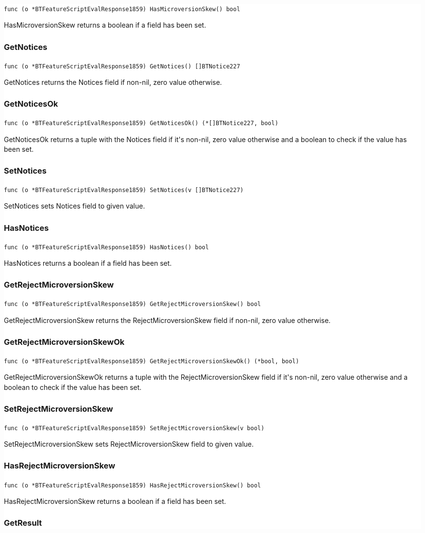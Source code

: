 `func (o *BTFeatureScriptEvalResponse1859) HasMicroversionSkew() bool`

HasMicroversionSkew returns a boolean if a field has been set.

### GetNotices

`func (o *BTFeatureScriptEvalResponse1859) GetNotices() []BTNotice227`

GetNotices returns the Notices field if non-nil, zero value otherwise.

### GetNoticesOk

`func (o *BTFeatureScriptEvalResponse1859) GetNoticesOk() (*[]BTNotice227, bool)`

GetNoticesOk returns a tuple with the Notices field if it's non-nil, zero value otherwise
and a boolean to check if the value has been set.

### SetNotices

`func (o *BTFeatureScriptEvalResponse1859) SetNotices(v []BTNotice227)`

SetNotices sets Notices field to given value.

### HasNotices

`func (o *BTFeatureScriptEvalResponse1859) HasNotices() bool`

HasNotices returns a boolean if a field has been set.

### GetRejectMicroversionSkew

`func (o *BTFeatureScriptEvalResponse1859) GetRejectMicroversionSkew() bool`

GetRejectMicroversionSkew returns the RejectMicroversionSkew field if non-nil, zero value otherwise.

### GetRejectMicroversionSkewOk

`func (o *BTFeatureScriptEvalResponse1859) GetRejectMicroversionSkewOk() (*bool, bool)`

GetRejectMicroversionSkewOk returns a tuple with the RejectMicroversionSkew field if it's non-nil, zero value otherwise
and a boolean to check if the value has been set.

### SetRejectMicroversionSkew

`func (o *BTFeatureScriptEvalResponse1859) SetRejectMicroversionSkew(v bool)`

SetRejectMicroversionSkew sets RejectMicroversionSkew field to given value.

### HasRejectMicroversionSkew

`func (o *BTFeatureScriptEvalResponse1859) HasRejectMicroversionSkew() bool`

HasRejectMicroversionSkew returns a boolean if a field has been set.

### GetResult
